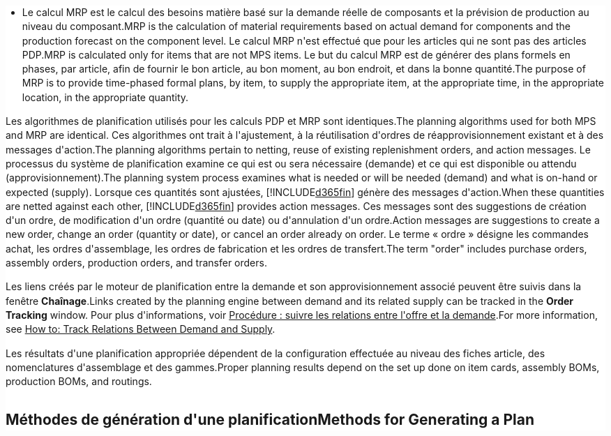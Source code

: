 -   <span data-ttu-id="5305b-110">Le calcul MRP est le calcul des besoins matière basé sur la demande réelle de composants et la prévision de production au niveau du composant.</span><span class="sxs-lookup"><span data-stu-id="5305b-110">MRP is the calculation of material requirements based on actual demand for components and the production forecast on the component level.</span></span> <span data-ttu-id="5305b-111">Le calcul MRP n'est effectué que pour les articles qui ne sont pas des articles PDP.</span><span class="sxs-lookup"><span data-stu-id="5305b-111">MRP is calculated only for items that are not MPS items.</span></span> <span data-ttu-id="5305b-112">Le but du calcul MRP est de générer des plans formels en phases, par article, afin de fournir le bon article, au bon moment, au bon endroit, et dans la bonne quantité.</span><span class="sxs-lookup"><span data-stu-id="5305b-112">The purpose of MRP is to provide time-phased formal plans, by item, to supply the appropriate item, at the appropriate time, in the appropriate location, in the appropriate quantity.</span></span>  

<span data-ttu-id="5305b-113">Les algorithmes de planification utilisés pour les calculs PDP et MRP sont identiques.</span><span class="sxs-lookup"><span data-stu-id="5305b-113">The planning algorithms used for both MPS and MRP are identical.</span></span> <span data-ttu-id="5305b-114">Ces algorithmes ont trait à l'ajustement, à la réutilisation d'ordres de réapprovisionnement existant et à des messages d'action.</span><span class="sxs-lookup"><span data-stu-id="5305b-114">The planning algorithms pertain to netting, reuse of existing replenishment orders, and action messages.</span></span> <span data-ttu-id="5305b-115">Le processus du système de planification examine ce qui est ou sera nécessaire (demande) et ce qui est disponible ou attendu (approvisionnement).</span><span class="sxs-lookup"><span data-stu-id="5305b-115">The planning system process examines what is needed or will be needed (demand) and what is on-hand or expected (supply).</span></span> <span data-ttu-id="5305b-116">Lorsque ces quantités sont ajustées, [!INCLUDE[d365fin](includes/d365fin_md.md)] génère des messages d'action.</span><span class="sxs-lookup"><span data-stu-id="5305b-116">When these quantities are netted against each other, [!INCLUDE[d365fin](includes/d365fin_md.md)] provides action messages.</span></span> <span data-ttu-id="5305b-117">Ces messages sont des suggestions de création d'un ordre, de modification d'un ordre (quantité ou date) ou d'annulation d'un ordre.</span><span class="sxs-lookup"><span data-stu-id="5305b-117">Action messages are suggestions to create a new order, change an order (quantity or date), or cancel an order already on order.</span></span> <span data-ttu-id="5305b-118">Le terme « ordre » désigne les commandes achat, les ordres d'assemblage, les ordres de fabrication et les ordres de transfert.</span><span class="sxs-lookup"><span data-stu-id="5305b-118">The term "order" includes purchase orders, assembly orders, production orders, and transfer orders.</span></span>

<span data-ttu-id="5305b-119">Les liens créés par le moteur de planification entre la demande et son approvisionnement associé peuvent être suivis dans la fenêtre **Chaînage**.</span><span class="sxs-lookup"><span data-stu-id="5305b-119">Links created by the planning engine between demand and its related supply can be tracked in the **Order Tracking** window.</span></span> <span data-ttu-id="5305b-120">Pour plus d'informations, voir [Procédure : suivre les relations entre l'offre et la demande](production-how-track-demand-supply.md).</span><span class="sxs-lookup"><span data-stu-id="5305b-120">For more information, see [How to: Track Relations Between Demand and Supply](production-how-track-demand-supply.md).</span></span>   

<span data-ttu-id="5305b-121">Les résultats d'une planification appropriée dépendent de la configuration effectuée au niveau des fiches article, des nomenclatures d'assemblage et des gammes.</span><span class="sxs-lookup"><span data-stu-id="5305b-121">Proper planning results depend on the set up done on item cards, assembly BOMs, production BOMs, and routings.</span></span>  

## <a name="methods-for-generating-a-plan"></a><span data-ttu-id="5305b-122">Méthodes de génération d'une planification</span><span class="sxs-lookup"><span data-stu-id="5305b-122">Methods for Generating a Plan</span></span>  
